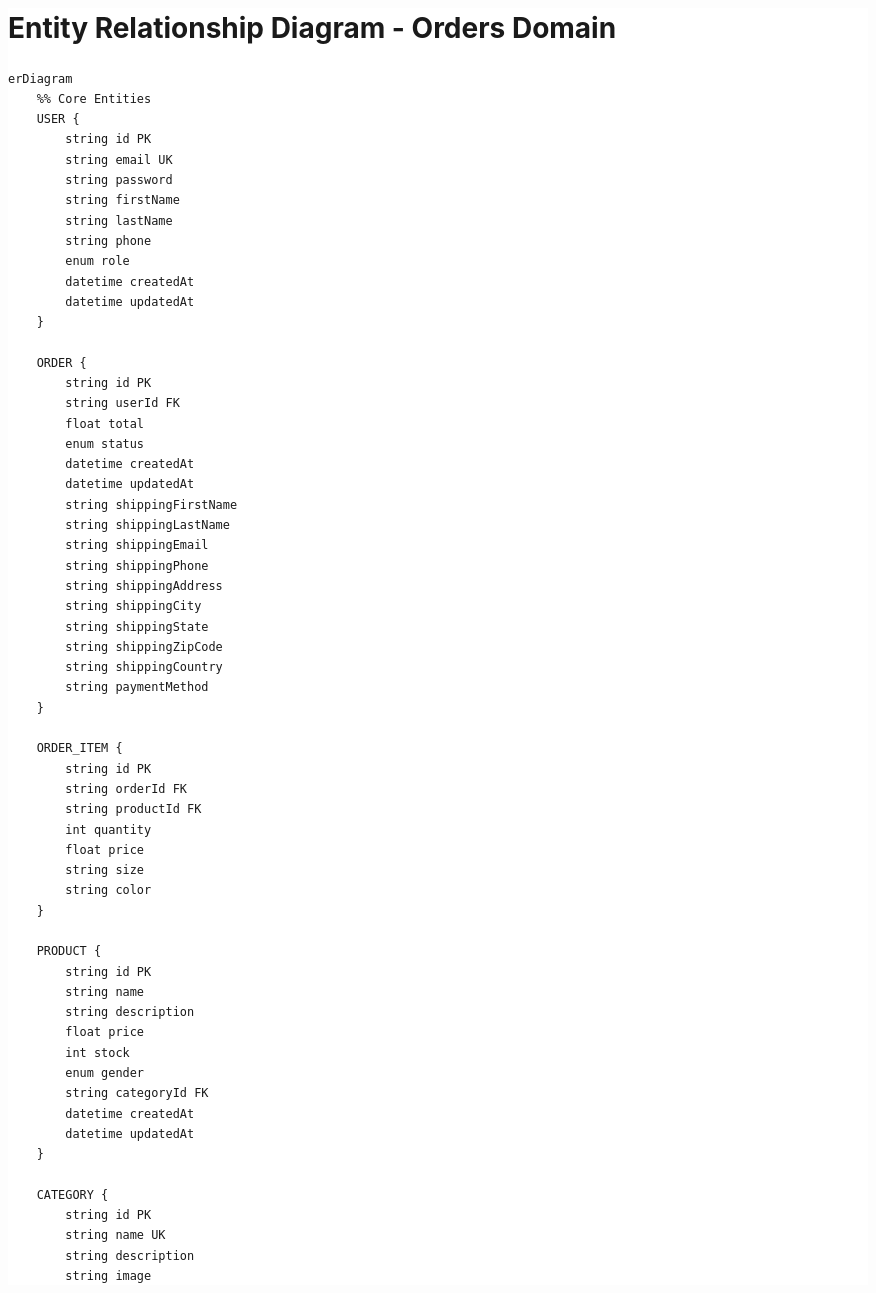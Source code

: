 # Entity Relationship Diagram - Orders Domain

```mermaid
erDiagram
    %% Core Entities
    USER {
        string id PK
        string email UK
        string password
        string firstName
        string lastName
        string phone
        enum role
        datetime createdAt
        datetime updatedAt
    }

    ORDER {
        string id PK
        string userId FK
        float total
        enum status
        datetime createdAt
        datetime updatedAt
        string shippingFirstName
        string shippingLastName
        string shippingEmail
        string shippingPhone
        string shippingAddress
        string shippingCity
        string shippingState
        string shippingZipCode
        string shippingCountry
        string paymentMethod
    }

    ORDER_ITEM {
        string id PK
        string orderId FK
        string productId FK
        int quantity
        float price
        string size
        string color
    }

    PRODUCT {
        string id PK
        string name
        string description
        float price
        int stock
        enum gender
        string categoryId FK
        datetime createdAt
        datetime updatedAt
    }

    CATEGORY {
        string id PK
        string name UK
        string description
        string image
```